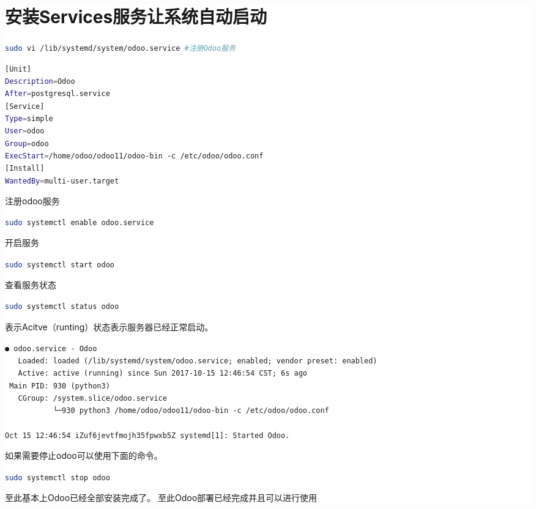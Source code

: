 # 安装Services服务让系统自动启动

``` bash
sudo vi /lib/systemd/system/odoo.service #注册Odoo服务
```
``` bash
[Unit]
Description=Odoo
After=postgresql.service
[Service]
Type=simple
User=odoo
Group=odoo
ExecStart=/home/odoo/odoo11/odoo-bin -c /etc/odoo/odoo.conf
[Install]
WantedBy=multi-user.target
```
注册odoo服务 
``` bash
sudo systemctl enable odoo.service
```
开启服务
``` bash
sudo systemctl start odoo
```
查看服务状态
``` bash
sudo systemctl status odoo
```
表示Acitve（runting）状态表示服务器已经正常启动。
``` baash
● odoo.service - Odoo
   Loaded: loaded (/lib/systemd/system/odoo.service; enabled; vendor preset: enabled)
   Active: active (running) since Sun 2017-10-15 12:46:54 CST; 6s ago
 Main PID: 930 (python3)
   CGroup: /system.slice/odoo.service
           └─930 python3 /home/odoo/odoo11/odoo-bin -c /etc/odoo/odoo.conf

Oct 15 12:46:54 iZuf6jevtfmojh35fpwxb5Z systemd[1]: Started Odoo.
```
如果需要停止odoo可以使用下面的命令。
``` bash
sudo systemctl stop odoo
```
至此基本上Odoo已经全部安装完成了。
至此Odoo部署已经完成并且可以进行使用

